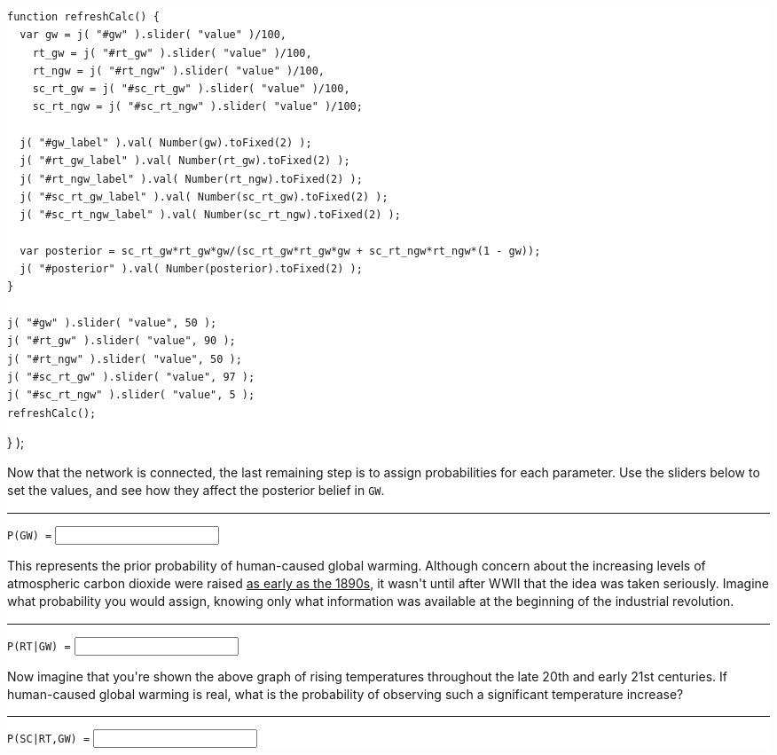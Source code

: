     function refreshCalc() {
      var gw = j( "#gw" ).slider( "value" )/100,
        rt_gw = j( "#rt_gw" ).slider( "value" )/100,
        rt_ngw = j( "#rt_ngw" ).slider( "value" )/100,
        sc_rt_gw = j( "#sc_rt_gw" ).slider( "value" )/100,
        sc_rt_ngw = j( "#sc_rt_ngw" ).slider( "value" )/100;

      j( "#gw_label" ).val( Number(gw).toFixed(2) );
      j( "#rt_gw_label" ).val( Number(rt_gw).toFixed(2) );
      j( "#rt_ngw_label" ).val( Number(rt_ngw).toFixed(2) );
      j( "#sc_rt_gw_label" ).val( Number(sc_rt_gw).toFixed(2) );
      j( "#sc_rt_ngw_label" ).val( Number(sc_rt_ngw).toFixed(2) );

      var posterior = sc_rt_gw*rt_gw*gw/(sc_rt_gw*rt_gw*gw + sc_rt_ngw*rt_ngw*(1 - gw));
      j( "#posterior" ).val( Number(posterior).toFixed(2) );
    }

    j( "#gw" ).slider( "value", 50 );
    j( "#rt_gw" ).slider( "value", 90 );
    j( "#rt_ngw" ).slider( "value", 50 );
    j( "#sc_rt_gw" ).slider( "value", 97 );
    j( "#sc_rt_ngw" ).slider( "value", 5 );
    refreshCalc();
  } );
</script>

Now that the network is connected, the last remaining step is to assign probabilities for each parameter. Use the sliders below to set the values, and see how they affect the posterior belief in `GW`.

---

`P(GW) =` <input type="text" id="gw_label" class="val" readonly>
<div id="gw" class="slider" ></div>

This represents the prior probability of human-caused global warming. Although concern about the increasing levels of atmospheric carbon dioxide were raised [as early as the 1890s](https://en.wikipedia.org/wiki/History_of_climate_change_science#First_calculations_of_human-induced_climate_change.2C_1896), it wasn't until after WWII that the idea was taken seriously. Imagine what probability you would assign, knowing only what information was available at the beginning of the industrial revolution.

---

`P(RT|GW) =` <input type="text" id="rt_gw_label" class="val" readonly>
<div class="slider" id="rt_gw"></div>

Now imagine that you're shown the above graph of rising temperatures throughout the late 20th and early 21st centuries. If human-caused global warming is real, what is the probability of observing such a significant temperature increase?

---

`P(SC|RT,GW) =` <input type="text" id="sc_rt_gw_label" class="val" readonly>
<div class="slider" id="sc_rt_gw"></div>
